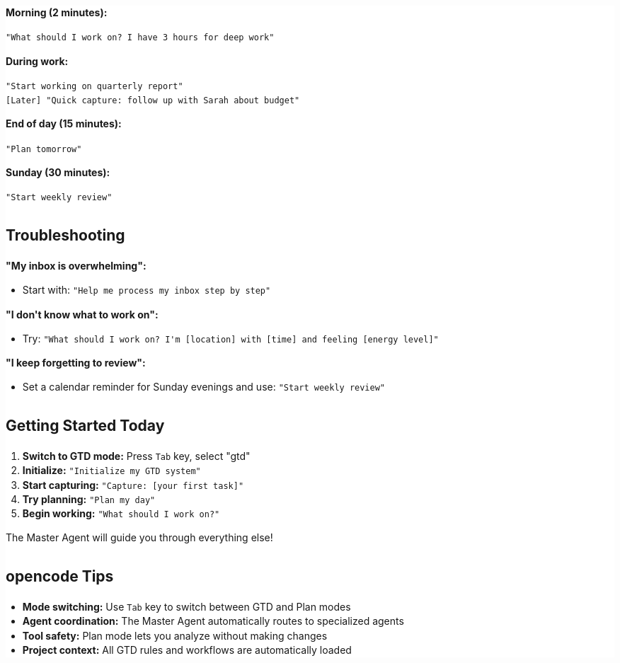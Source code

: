 **Morning (2 minutes):**
```
"What should I work on? I have 3 hours for deep work"
```

**During work:**
```
"Start working on quarterly report"
[Later] "Quick capture: follow up with Sarah about budget"
```

**End of day (15 minutes):**
```
"Plan tomorrow" 
```

**Sunday (30 minutes):**
```
"Start weekly review"
```

## Troubleshooting

**"My inbox is overwhelming":** 
- Start with: `"Help me process my inbox step by step"`

**"I don't know what to work on":**
- Try: `"What should I work on? I'm [location] with [time] and feeling [energy level]"`

**"I keep forgetting to review":**
- Set a calendar reminder for Sunday evenings and use: `"Start weekly review"`

## Getting Started Today

1. **Switch to GTD mode:** Press `Tab` key, select "gtd"
2. **Initialize:** `"Initialize my GTD system"`
3. **Start capturing:** `"Capture: [your first task]"`
4. **Try planning:** `"Plan my day"`
5. **Begin working:** `"What should I work on?"`

The Master Agent will guide you through everything else!

## opencode Tips

- **Mode switching:** Use `Tab` key to switch between GTD and Plan modes
- **Agent coordination:** The Master Agent automatically routes to specialized agents
- **Tool safety:** Plan mode lets you analyze without making changes
- **Project context:** All GTD rules and workflows are automatically loaded